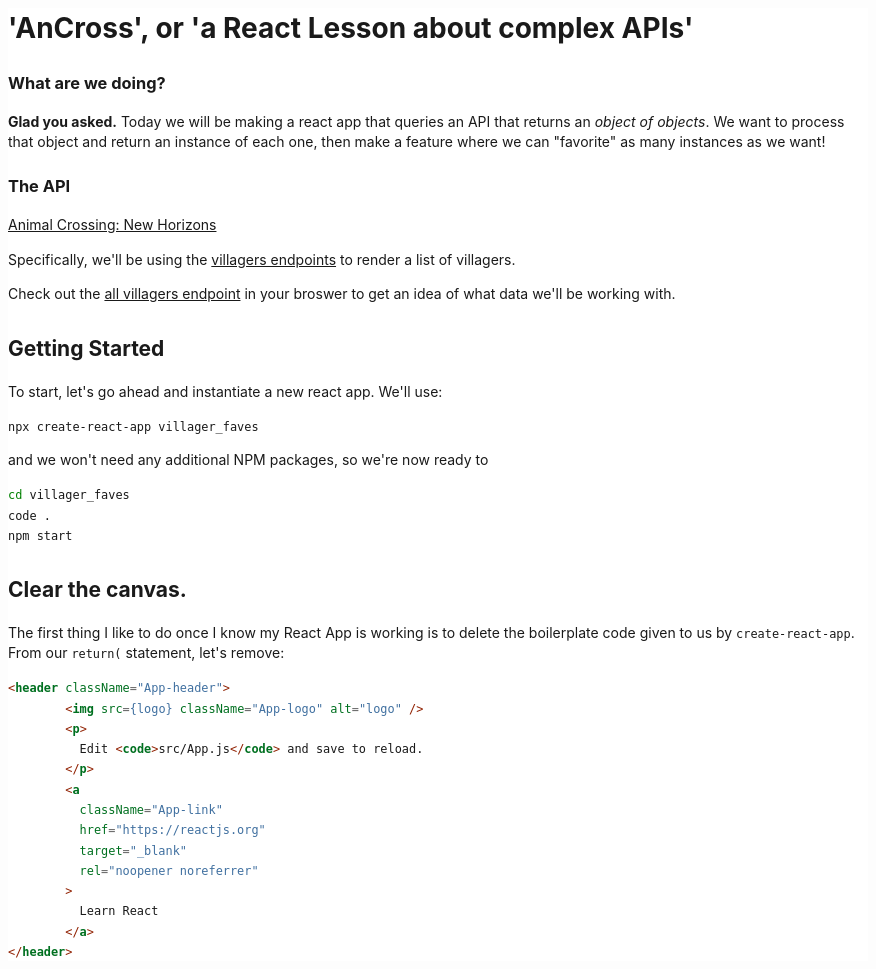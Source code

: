 # 'AnCross', or 'a React Lesson about complex APIs'

### What are we doing?

**Glad you asked.** Today we will be making a react app that queries an API that returns an *object of objects*. We want to process that object and return an instance of each one, then make a feature where we can "favorite" as many instances as we want!

### The API

[Animal Crossing: New Horizons](https://acnhapi.com/doc)

Specifically, we'll be using the [villagers endpoints](https://acnhapi.com/doc#tag/Villagers) to render a list of villagers.

Check out the [all villagers endpoint](http://acnhapi.com/v1/villagers/) in your broswer to get an idea of what data we'll be working with.

## Getting Started

To start, let's go ahead and instantiate a new react app. We'll use:
``` bash
npx create-react-app villager_faves
```
and we won't need any additional NPM packages, so we're now ready to 
``` bash
cd villager_faves
code .
npm start
```

## Clear the canvas.

The first thing I like to do once I know my React App is working is to delete the boilerplate code given to us by `create-react-app`. From our `return(` statement, let's remove:
``` html
<header className="App-header">
        <img src={logo} className="App-logo" alt="logo" />
        <p>
          Edit <code>src/App.js</code> and save to reload.
        </p>
        <a
          className="App-link"
          href="https://reactjs.org"
          target="_blank"
          rel="noopener noreferrer"
        >
          Learn React
        </a>
</header>
```
